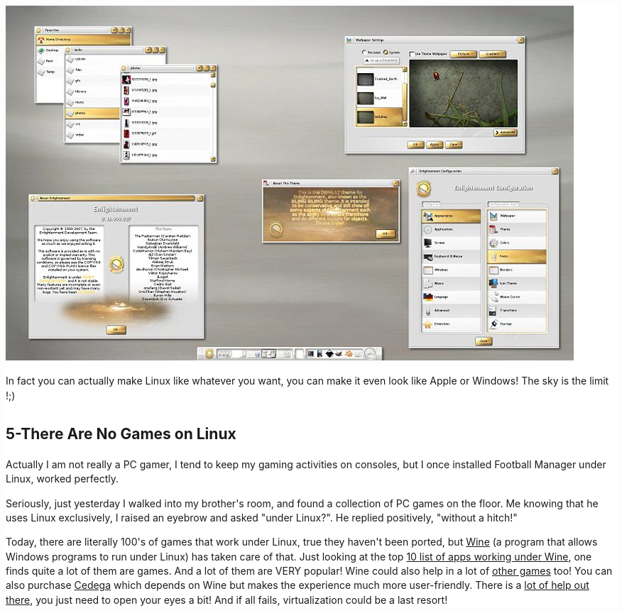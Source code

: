 ![enlightenment-e17](/assets/images/content/blog/enlightenment-e17.jpg) 


In fact you can actually make Linux like whatever you want, you can make it even look like Apple or Windows! The sky is the limit !;)

## 5-There Are No Games on Linux

Actually I am not really a PC gamer, I tend to keep my gaming activities on consoles, but I once installed Football Manager under Linux, worked perfectly.

Seriously, just yesterday I walked into my brother's room, and  found a collection of PC games on the floor. Me knowing that he uses Linux exclusively, I raised an eyebrow and asked "under Linux?". He replied positively, "without a hitch!"

Today, there are literally 100's of games that work under Linux, true they haven't been ported, but [Wine](http://en.wikipedia.org/wiki/Wine_%28software%29) (a program that allows Windows programs to run under Linux) has taken care of that. Just looking at the top [10 list of apps working under Wine](http://appdb.winehq.org/), one finds quite a lot of them are games. And a lot of them are VERY popular! Wine could also help in a lot of [other games](http://appdb.winehq.org/appbrowse.php?iCatId=2) too! You can also purchase [Cedega](http://www.transgaming.com/products/cedega/) which depends on Wine but makes the experience much more user-friendly. There is a [lot of help out there](http://frankscorner.org/), you just need to open your eyes a bit! And if all fails, virtualization could be a last resort!
